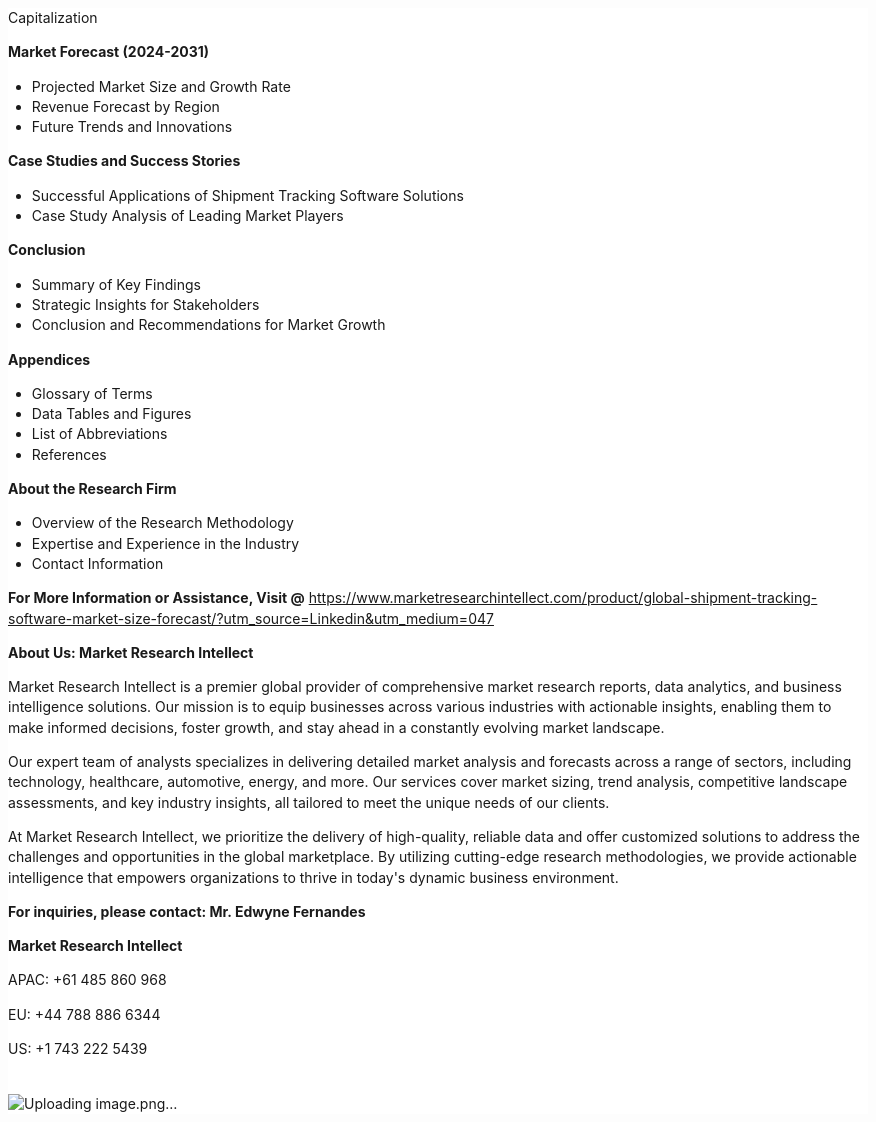 Capitalization</li></ul><p><strong>Market Forecast (2024-2031)</strong></p><ul><li>Projected Market Size and Growth Rate</li><li>Revenue Forecast by Region</li><li>Future Trends and Innovations</li></ul><p><strong>Case Studies and Success Stories</strong></p><ul><li>Successful Applications of Shipment Tracking Software Solutions</li><li>Case Study Analysis of Leading Market Players</li></ul><p><strong>Conclusion</strong></p><ul><li>Summary of Key Findings</li><li>Strategic Insights for Stakeholders</li><li>Conclusion and Recommendations for Market Growth</li></ul><p><strong>Appendices</strong></p><ul><li>Glossary of Terms</li><li>Data Tables and Figures</li><li>List of Abbreviations</li><li>References</li></ul><p><strong>About the Research Firm</strong></p><ul><li>Overview of the Research Methodology</li><li>Expertise and Experience in the Industry</li><li>Contact Information</li></ul></div><div class="article-main__content" data-test-id="publishing-text-block"><p><span class="font-[700]"><strong>For More Information or Assistance, Visit @</strong>&nbsp;<a href="https://www.marketresearchintellect.com/product/global-shipment-tracking-software-market-size-forecast/?utm_source=Linkedin&utm_medium=047">https://www.marketresearchintellect.com/product/global-shipment-tracking-software-market-size-forecast/?utm_source=Linkedin&utm_medium=047</a></span></p><p><strong>About Us: Market Research Intellect</strong></p><p>Market Research Intellect is a premier global provider of comprehensive market research reports, data analytics, and business intelligence solutions. Our mission is to equip businesses across various industries with actionable insights, enabling them to make informed decisions, foster growth, and stay ahead in a constantly evolving market landscape.</p><p>Our expert team of analysts specializes in delivering detailed market analysis and forecasts across a range of sectors, including technology, healthcare, automotive, energy, and more. Our services cover market sizing, trend analysis, competitive landscape assessments, and key industry insights, all tailored to meet the unique needs of our clients.</p><p>At Market Research Intellect, we prioritize the delivery of high-quality, reliable data and offer customized solutions to address the challenges and opportunities in the global marketplace. By utilizing cutting-edge research methodologies, we provide actionable intelligence that empowers organizations to thrive in today's dynamic business environment.</p><p><strong>For inquiries, please contact: Mr. Edwyne Fernandes</strong></p><p><strong>Market Research Intellect</strong></p><p>APAC: +61 485 860 968</p><p>EU: +44 788 886 6344</p><p>US: +1 743 222 5439</p></div><div class="article-main__content" data-test-id="publishing-text-block">&nbsp;</div>
![Uploading image.png…]()
